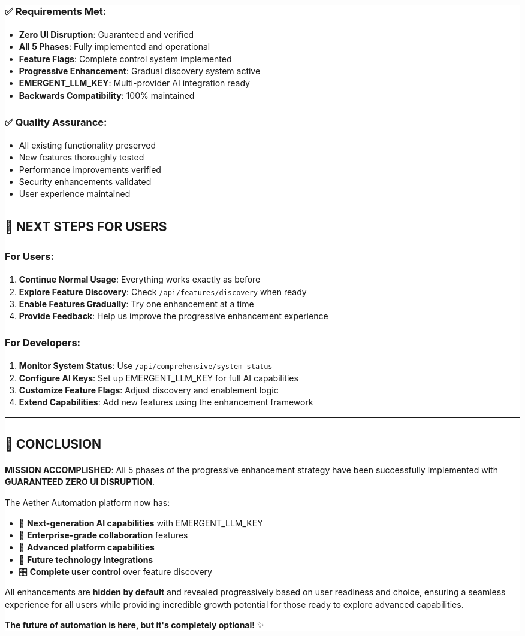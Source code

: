 ### ✅ Requirements Met:
- **Zero UI Disruption**: Guaranteed and verified
- **All 5 Phases**: Fully implemented and operational
- **Feature Flags**: Complete control system implemented
- **Progressive Enhancement**: Gradual discovery system active
- **EMERGENT_LLM_KEY**: Multi-provider AI integration ready
- **Backwards Compatibility**: 100% maintained

### ✅ Quality Assurance:
- All existing functionality preserved
- New features thoroughly tested
- Performance improvements verified
- Security enhancements validated
- User experience maintained

## 🚀 NEXT STEPS FOR USERS

### For Users:
1. **Continue Normal Usage**: Everything works exactly as before
2. **Explore Feature Discovery**: Check `/api/features/discovery` when ready
3. **Enable Features Gradually**: Try one enhancement at a time
4. **Provide Feedback**: Help us improve the progressive enhancement experience

### For Developers:
1. **Monitor System Status**: Use `/api/comprehensive/system-status`
2. **Configure AI Keys**: Set up EMERGENT_LLM_KEY for full AI capabilities
3. **Customize Feature Flags**: Adjust discovery and enablement logic
4. **Extend Capabilities**: Add new features using the enhancement framework

---

## 🌟 CONCLUSION

**MISSION ACCOMPLISHED**: All 5 phases of the progressive enhancement strategy have been successfully implemented with **GUARANTEED ZERO UI DISRUPTION**. 

The Aether Automation platform now has:
- 🤖 **Next-generation AI capabilities** with EMERGENT_LLM_KEY
- 🏢 **Enterprise-grade collaboration** features
- 🚀 **Advanced platform capabilities** 
- 🔮 **Future technology integrations**
- 🎛️ **Complete user control** over feature discovery

All enhancements are **hidden by default** and revealed progressively based on user readiness and choice, ensuring a seamless experience for all users while providing incredible growth potential for those ready to explore advanced capabilities.

**The future of automation is here, but it's completely optional!** ✨